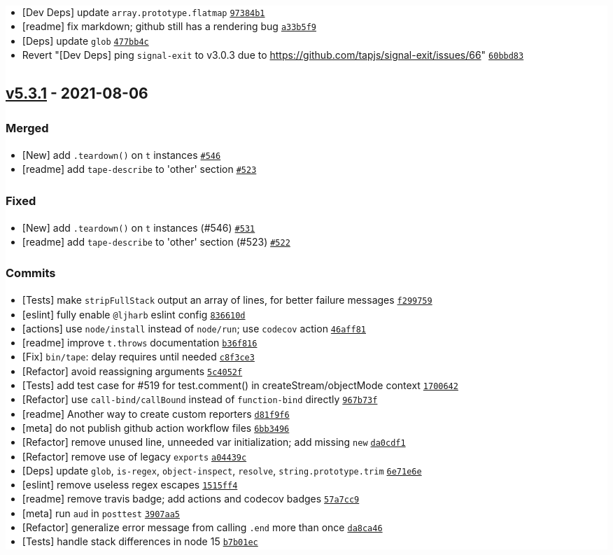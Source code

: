 - [Dev Deps] update `array.prototype.flatmap` [`97384b1`](https://github.com/ljharb/tape/commit/97384b10477e3112e0aefee7957204e1c7a9db57)
- [readme] fix markdown; github still has a rendering bug [`a33b5f9`](https://github.com/ljharb/tape/commit/a33b5f9b5b0a00a031d06155224f4bca6d9769af)
- [Deps] update `glob` [`477bb4c`](https://github.com/ljharb/tape/commit/477bb4c62c071889fde563e2bd133da02aa91b0b)
- Revert "[Dev Deps] ping `signal-exit` to v3.0.3 due to https://github.com/tapjs/signal-exit/issues/66" [`60bbd83`](https://github.com/ljharb/tape/commit/60bbd83ff1a342059a4ec894132ba20583a486f2)

## [v5.3.1](https://github.com/ljharb/tape/compare/v5.3.0...v5.3.1) - 2021-08-06

### Merged

- [New] add `.teardown()` on `t` instances [`#546`](https://github.com/ljharb/tape/pull/546)
- [readme] add `tape-describe` to 'other' section [`#523`](https://github.com/ljharb/tape/pull/523)

### Fixed

- [New] add `.teardown()` on `t` instances (#546) [`#531`](https://github.com/ljharb/tape/issues/531)
- [readme] add `tape-describe` to 'other' section (#523) [`#522`](https://github.com/ljharb/tape/issues/522)

### Commits

- [Tests] make `stripFullStack` output an array of lines, for better failure messages [`f299759`](https://github.com/ljharb/tape/commit/f2997591a038fa48239f205e40eed5c75278a261)
- [eslint] fully enable `@ljharb` eslint config [`836610d`](https://github.com/ljharb/tape/commit/836610d9772b91a8d31f311834ae1325f2f740bf)
- [actions] use `node/install` instead of `node/run`; use `codecov` action [`46aff81`](https://github.com/ljharb/tape/commit/46aff81f10ad63990f6047c0bdba3be0c90bd3dd)
- [readme] improve `t.throws` documentation [`b36f816`](https://github.com/ljharb/tape/commit/b36f81698fbf4d172a49abb75b9474c4a978df5c)
- [Fix] `bin/tape`: delay requires until needed [`c8f3ce3`](https://github.com/ljharb/tape/commit/c8f3ce32c73e092940e29dc72f0abba3b6529936)
- [Refactor] avoid reassigning arguments [`5c4052f`](https://github.com/ljharb/tape/commit/5c4052fcf51479320c9482c425a66dcbcc4a509a)
- [Tests] add test case for #519 for test.comment() in createStream/objectMode context [`1700642`](https://github.com/ljharb/tape/commit/17006422fa8189a7e361edfb1e803b73a72b4894)
- [Refactor] use `call-bind/callBound` instead of `function-bind` directly [`967b73f`](https://github.com/ljharb/tape/commit/967b73fe882e9c95c0436e6ce93f24fa3a2e14a9)
- [readme] Another way to create custom reporters [`d81f9f6`](https://github.com/ljharb/tape/commit/d81f9f6681ae72d3425b91e2f7a294e6d4225675)
- [meta] do not publish github action workflow files [`6bb3496`](https://github.com/ljharb/tape/commit/6bb34964abb1e704fe3dcc9fcf8d27d16ff5e296)
- [Refactor] remove unused line, unneeded var initialization; add missing `new` [`da0cdf1`](https://github.com/ljharb/tape/commit/da0cdf1651fec20f66a6bed2d1b17944e18dcd48)
- [Refactor] remove use of legacy `exports` [`a04439c`](https://github.com/ljharb/tape/commit/a04439c3027f3dc0dac8cf8ef5d24a493366be6a)
- [Deps] update `glob`, `is-regex`, `object-inspect`, `resolve`, `string.prototype.trim` [`6e71e6e`](https://github.com/ljharb/tape/commit/6e71e6ea1e009a62546a401a35974ca867a24b9a)
- [eslint] remove useless regex escapes [`1515ff4`](https://github.com/ljharb/tape/commit/1515ff4a8f749aa6d075bffdcda543ca94c559a9)
- [readme] remove travis badge; add actions and codecov badges [`57a7cc9`](https://github.com/ljharb/tape/commit/57a7cc906ec4f24f503350580c5859e5b3e56805)
- [meta] run `aud` in `posttest` [`3907aa5`](https://github.com/ljharb/tape/commit/3907aa560caa2c8d30a6a9168c0d7a3d65a3ba3e)
- [Refactor] generalize error message from calling `.end` more than once [`da8ca46`](https://github.com/ljharb/tape/commit/da8ca46cc0be28a3d4690a4009e0ddec7fc6f779)
- [Tests] handle stack differences in node 15 [`b7b01ec`](https://github.com/ljharb/tape/commit/b7b01ec38ede9f9722b5cce90574782e1eda1305)